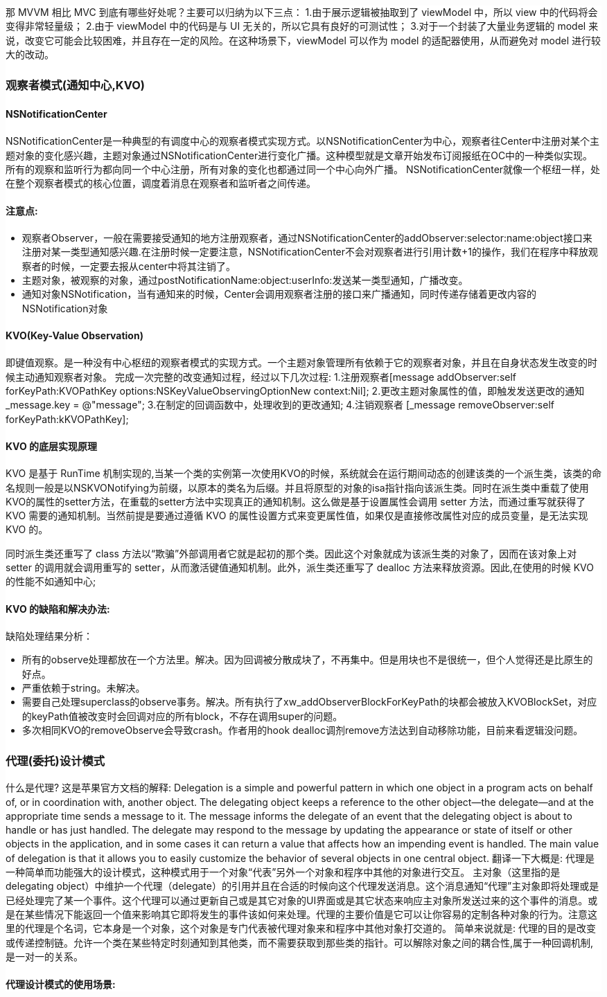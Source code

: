 那 MVVM 相比 MVC 到底有哪些好处呢？主要可以归纳为以下三点：
1.由于展示逻辑被抽取到了 viewModel 中，所以 view 中的代码将会变得非常轻量级；
2.由于 viewModel 中的代码是与 UI 无关的，所以它具有良好的可测试性；
3.对于一个封装了大量业务逻辑的 model 来说，改变它可能会比较困难，并且存在一定的风险。在这种场景下，viewModel 可以作为 model 的适配器使用，从而避免对 model 进行较大的改动。

### 观察者模式(通知中心,KVO)
#### NSNotificationCenter

NSNotificationCenter是一种典型的有调度中心的观察者模式实现方式。以NSNotificationCenter为中心，观察者往Center中注册对某个主题对象的变化感兴趣，主题对象通过NSNotificationCenter进行变化广播。这种模型就是文章开始发布订阅报纸在OC中的一种类似实现。所有的观察和监听行为都向同一个中心注册，所有对象的变化也都通过同一个中心向外广播。
NSNotificationCenter就像一个枢纽一样，处在整个观察者模式的核心位置，调度着消息在观察者和监听者之间传递。
#### 注意点:
- 观察者Observer，一般在需要接受通知的地方注册观察者，通过NSNotificationCenter的addObserver:selector:name:object接口来注册对某一类型通知感兴趣.在注册时候一定要注意，NSNotificationCenter不会对观察者进行引用计数+1的操作，我们在程序中释放观察者的时候，一定要去报从center中将其注销了。
- 主题对象，被观察的对象，通过postNotificationName:object:userInfo:发送某一类型通知，广播改变。
- 通知对象NSNotification，当有通知来的时候，Center会调用观察者注册的接口来广播通知，同时传递存储着更改内容的NSNotification对象

#### KVO(Key-Value Observation)
即键值观察。是一种没有中心枢纽的观察者模式的实现方式。一个主题对象管理所有依赖于它的观察者对象，并且在自身状态发生改变的时候主动通知观察者对象。
完成一次完整的改变通知过程，经过以下几次过程:
1.注册观察者[message addObserver:self forKeyPath:KVOPathKey options:NSKeyValueObservingOptionNew context:Nil];
2.更改主题对象属性的值，即触发发送更改的通知 _message.key = @"message";
3.在制定的回调函数中，处理收到的更改通知;
4.注销观察者 [_message removeObserver:self forKeyPath:kKVOPathKey];

#### KVO 的底层实现原理 
KVO 是基于 RunTime 机制实现的,当某一个类的实例第一次使用KVO的时候，系统就会在运行期间动态的创建该类的一个派生类，该类的命名规则一般是以NSKVONotifying为前缀，以原本的类名为后缀。并且将原型的对象的isa指针指向该派生类。同时在派生类中重载了使用KVO的属性的setter方法，在重载的setter方法中实现真正的通知机制。这么做是基于设置属性会调用 setter 方法，而通过重写就获得了 KVO 需要的通知机制。当然前提是要通过遵循 KVO 的属性设置方式来变更属性值，如果仅是直接修改属性对应的成员变量，是无法实现 KVO 的。

同时派生类还重写了 class 方法以“欺骗”外部调用者它就是起初的那个类。因此这个对象就成为该派生类的对象了，因而在该对象上对 setter 的调用就会调用重写的 setter，从而激活键值通知机制。此外，派生类还重写了 dealloc 方法来释放资源。因此,在使用的时候 KVO 的性能不如通知中心;


#### KVO 的缺陷和解决办法:
缺陷处理结果分析：
- 所有的observe处理都放在一个方法里。解决。因为回调被分散成块了，不再集中。但是用块也不是很统一，但个人觉得还是比原生的好点。
- 严重依赖于string。未解决。
- 需要自己处理superclass的observe事务。解决。所有执行了xw_addObserverBlockForKeyPath的块都会被放入KVOBlockSet，对应的keyPath值被改变时会回调对应的所有block，不存在调用super的问题。
- 多次相同KVO的removeObserve会导致crash。作者用的hook dealloc调剂remove方法达到自动移除功能，目前来看逻辑没问题。

### 代理(委托)设计模式
什么是代理?
这是苹果官方文档的解释:
Delegation is a simple and powerful pattern in which one object in a program acts on behalf of, or in coordination with, another object. The delegating object keeps a reference to the other object—the delegate—and at the appropriate time sends a message to it. The message informs the delegate of an event that the delegating object is about to handle or has just handled. The delegate may respond to the message by updating the appearance or state of itself or other objects in the application, and in some cases it can return a value that affects how an impending event is handled. The main value of delegation is that it allows you to easily customize the behavior of several objects in one central object.
翻译一下大概是:
代理是一种简单而功能强大的设计模式，这种模式用于一个对象“代表”另外一个对象和程序中其他的对象进行交互。 主对象（这里指的是delegating object）中维护一个代理（delegate）的引用并且在合适的时候向这个代理发送消息。这个消息通知“代理”主对象即将处理或是已经处理完了某一个事件。这个代理可以通过更新自己或是其它对象的UI界面或是其它状态来响应主对象所发送过来的这个事件的消息。或是在某些情况下能返回一个值来影响其它即将发生的事件该如何来处理。代理的主要价值是它可以让你容易的定制各种对象的行为。注意这里的代理是个名词，它本身是一个对象，这个对象是专门代表被代理对象来和程序中其他对象打交道的。
简单来说就是:
代理的目的是改变或传递控制链。允许一个类在某些特定时刻通知到其他类，而不需要获取到那些类的指针。可以解除对象之间的耦合性,属于一种回调机制,是一对一的关系。
#### 代理设计模式的使用场景: